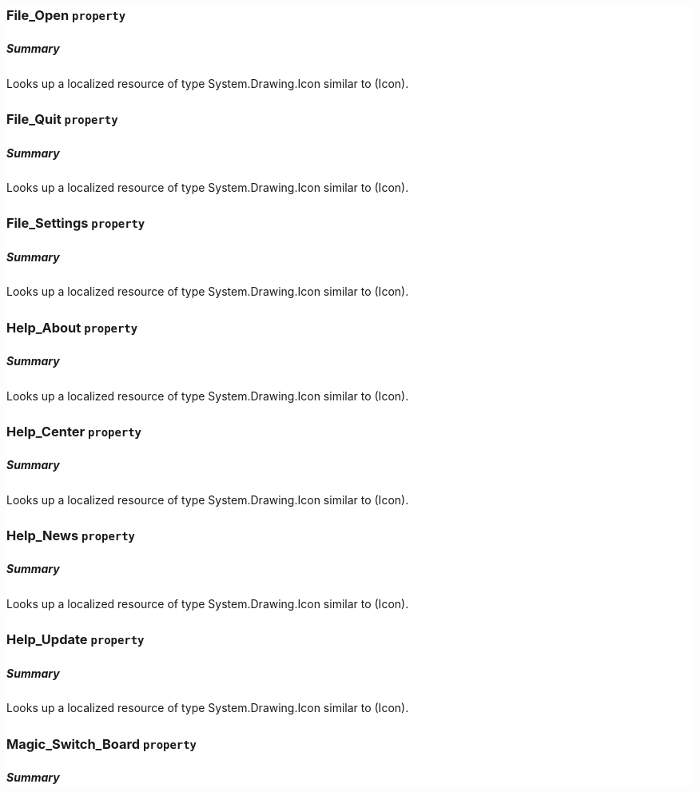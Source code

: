 <a name='P-Magic-Switch-Board-UI-Properties-Resources-File_Open'></a>
### File_Open `property`

##### Summary

Looks up a localized resource of type System.Drawing.Icon similar to (Icon).

<a name='P-Magic-Switch-Board-UI-Properties-Resources-File_Quit'></a>
### File_Quit `property`

##### Summary

Looks up a localized resource of type System.Drawing.Icon similar to (Icon).

<a name='P-Magic-Switch-Board-UI-Properties-Resources-File_Settings'></a>
### File_Settings `property`

##### Summary

Looks up a localized resource of type System.Drawing.Icon similar to (Icon).

<a name='P-Magic-Switch-Board-UI-Properties-Resources-Help_About'></a>
### Help_About `property`

##### Summary

Looks up a localized resource of type System.Drawing.Icon similar to (Icon).

<a name='P-Magic-Switch-Board-UI-Properties-Resources-Help_Center'></a>
### Help_Center `property`

##### Summary

Looks up a localized resource of type System.Drawing.Icon similar to (Icon).

<a name='P-Magic-Switch-Board-UI-Properties-Resources-Help_News'></a>
### Help_News `property`

##### Summary

Looks up a localized resource of type System.Drawing.Icon similar to (Icon).

<a name='P-Magic-Switch-Board-UI-Properties-Resources-Help_Update'></a>
### Help_Update `property`

##### Summary

Looks up a localized resource of type System.Drawing.Icon similar to (Icon).

<a name='P-Magic-Switch-Board-UI-Properties-Resources-Magic_Switch_Board'></a>
### Magic_Switch_Board `property`

##### Summary
